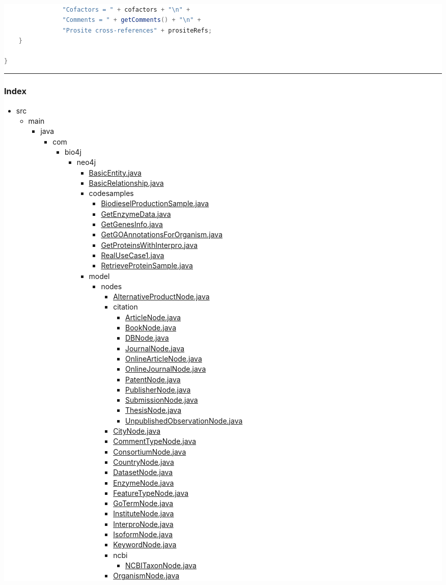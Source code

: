 ```java
                "Cofactors = " + cofactors + "\n" +
                "Comments = " + getComments() + "\n" +
                "Prosite cross-references" + prositeRefs;
    }

}

```


------

### Index

+ src
  + main
    + java
      + com
        + bio4j
          + neo4j
            + [BasicEntity.java][main/java/com/bio4j/neo4j/BasicEntity.java]
            + [BasicRelationship.java][main/java/com/bio4j/neo4j/BasicRelationship.java]
            + codesamples
              + [BiodieselProductionSample.java][main/java/com/bio4j/neo4j/codesamples/BiodieselProductionSample.java]
              + [GetEnzymeData.java][main/java/com/bio4j/neo4j/codesamples/GetEnzymeData.java]
              + [GetGenesInfo.java][main/java/com/bio4j/neo4j/codesamples/GetGenesInfo.java]
              + [GetGOAnnotationsForOrganism.java][main/java/com/bio4j/neo4j/codesamples/GetGOAnnotationsForOrganism.java]
              + [GetProteinsWithInterpro.java][main/java/com/bio4j/neo4j/codesamples/GetProteinsWithInterpro.java]
              + [RealUseCase1.java][main/java/com/bio4j/neo4j/codesamples/RealUseCase1.java]
              + [RetrieveProteinSample.java][main/java/com/bio4j/neo4j/codesamples/RetrieveProteinSample.java]
            + model
              + nodes
                + [AlternativeProductNode.java][main/java/com/bio4j/neo4j/model/nodes/AlternativeProductNode.java]
                + citation
                  + [ArticleNode.java][main/java/com/bio4j/neo4j/model/nodes/citation/ArticleNode.java]
                  + [BookNode.java][main/java/com/bio4j/neo4j/model/nodes/citation/BookNode.java]
                  + [DBNode.java][main/java/com/bio4j/neo4j/model/nodes/citation/DBNode.java]
                  + [JournalNode.java][main/java/com/bio4j/neo4j/model/nodes/citation/JournalNode.java]
                  + [OnlineArticleNode.java][main/java/com/bio4j/neo4j/model/nodes/citation/OnlineArticleNode.java]
                  + [OnlineJournalNode.java][main/java/com/bio4j/neo4j/model/nodes/citation/OnlineJournalNode.java]
                  + [PatentNode.java][main/java/com/bio4j/neo4j/model/nodes/citation/PatentNode.java]
                  + [PublisherNode.java][main/java/com/bio4j/neo4j/model/nodes/citation/PublisherNode.java]
                  + [SubmissionNode.java][main/java/com/bio4j/neo4j/model/nodes/citation/SubmissionNode.java]
                  + [ThesisNode.java][main/java/com/bio4j/neo4j/model/nodes/citation/ThesisNode.java]
                  + [UnpublishedObservationNode.java][main/java/com/bio4j/neo4j/model/nodes/citation/UnpublishedObservationNode.java]
                + [CityNode.java][main/java/com/bio4j/neo4j/model/nodes/CityNode.java]
                + [CommentTypeNode.java][main/java/com/bio4j/neo4j/model/nodes/CommentTypeNode.java]
                + [ConsortiumNode.java][main/java/com/bio4j/neo4j/model/nodes/ConsortiumNode.java]
                + [CountryNode.java][main/java/com/bio4j/neo4j/model/nodes/CountryNode.java]
                + [DatasetNode.java][main/java/com/bio4j/neo4j/model/nodes/DatasetNode.java]
                + [EnzymeNode.java][main/java/com/bio4j/neo4j/model/nodes/EnzymeNode.java]
                + [FeatureTypeNode.java][main/java/com/bio4j/neo4j/model/nodes/FeatureTypeNode.java]
                + [GoTermNode.java][main/java/com/bio4j/neo4j/model/nodes/GoTermNode.java]
                + [InstituteNode.java][main/java/com/bio4j/neo4j/model/nodes/InstituteNode.java]
                + [InterproNode.java][main/java/com/bio4j/neo4j/model/nodes/InterproNode.java]
                + [IsoformNode.java][main/java/com/bio4j/neo4j/model/nodes/IsoformNode.java]
                + [KeywordNode.java][main/java/com/bio4j/neo4j/model/nodes/KeywordNode.java]
                + ncbi
                  + [NCBITaxonNode.java][main/java/com/bio4j/neo4j/model/nodes/ncbi/NCBITaxonNode.java]
                + [OrganismNode.java][main/java/com/bio4j/neo4j/model/nodes/OrganismNode.java]

[main/java/com/bio4j/neo4j/BasicEntity.java]: ../../BasicEntity.java.md
[main/java/com/bio4j/neo4j/BasicRelationship.java]: ../../BasicRelationship.java.md
[main/java/com/bio4j/neo4j/codesamples/BiodieselProductionSample.java]: ../../codesamples/BiodieselProductionSample.java.md
[main/java/com/bio4j/neo4j/codesamples/GetEnzymeData.java]: ../../codesamples/GetEnzymeData.java.md
[main/java/com/bio4j/neo4j/codesamples/GetGenesInfo.java]: ../../codesamples/GetGenesInfo.java.md
[main/java/com/bio4j/neo4j/codesamples/GetGOAnnotationsForOrganism.java]: ../../codesamples/GetGOAnnotationsForOrganism.java.md
[main/java/com/bio4j/neo4j/codesamples/GetProteinsWithInterpro.java]: ../../codesamples/GetProteinsWithInterpro.java.md
[main/java/com/bio4j/neo4j/codesamples/RealUseCase1.java]: ../../codesamples/RealUseCase1.java.md
[main/java/com/bio4j/neo4j/codesamples/RetrieveProteinSample.java]: ../../codesamples/RetrieveProteinSample.java.md
[main/java/com/bio4j/neo4j/model/nodes/AlternativeProductNode.java]: AlternativeProductNode.java.md
[main/java/com/bio4j/neo4j/model/nodes/citation/ArticleNode.java]: citation/ArticleNode.java.md
[main/java/com/bio4j/neo4j/model/nodes/citation/BookNode.java]: citation/BookNode.java.md
[main/java/com/bio4j/neo4j/model/nodes/citation/DBNode.java]: citation/DBNode.java.md
[main/java/com/bio4j/neo4j/model/nodes/citation/JournalNode.java]: citation/JournalNode.java.md
[main/java/com/bio4j/neo4j/model/nodes/citation/OnlineArticleNode.java]: citation/OnlineArticleNode.java.md
[main/java/com/bio4j/neo4j/model/nodes/citation/OnlineJournalNode.java]: citation/OnlineJournalNode.java.md
[main/java/com/bio4j/neo4j/model/nodes/citation/PatentNode.java]: citation/PatentNode.java.md
[main/java/com/bio4j/neo4j/model/nodes/citation/PublisherNode.java]: citation/PublisherNode.java.md
[main/java/com/bio4j/neo4j/model/nodes/citation/SubmissionNode.java]: citation/SubmissionNode.java.md
[main/java/com/bio4j/neo4j/model/nodes/citation/ThesisNode.java]: citation/ThesisNode.java.md
[main/java/com/bio4j/neo4j/model/nodes/citation/UnpublishedObservationNode.java]: citation/UnpublishedObservationNode.java.md
[main/java/com/bio4j/neo4j/model/nodes/CityNode.java]: CityNode.java.md
[main/java/com/bio4j/neo4j/model/nodes/CommentTypeNode.java]: CommentTypeNode.java.md
[main/java/com/bio4j/neo4j/model/nodes/ConsortiumNode.java]: ConsortiumNode.java.md
[main/java/com/bio4j/neo4j/model/nodes/CountryNode.java]: CountryNode.java.md
[main/java/com/bio4j/neo4j/model/nodes/DatasetNode.java]: DatasetNode.java.md
[main/java/com/bio4j/neo4j/model/nodes/EnzymeNode.java]: EnzymeNode.java.md
[main/java/com/bio4j/neo4j/model/nodes/FeatureTypeNode.java]: FeatureTypeNode.java.md
[main/java/com/bio4j/neo4j/model/nodes/GoTermNode.java]: GoTermNode.java.md
[main/java/com/bio4j/neo4j/model/nodes/InstituteNode.java]: InstituteNode.java.md
[main/java/com/bio4j/neo4j/model/nodes/InterproNode.java]: InterproNode.java.md
[main/java/com/bio4j/neo4j/model/nodes/IsoformNode.java]: IsoformNode.java.md
[main/java/com/bio4j/neo4j/model/nodes/KeywordNode.java]: KeywordNode.java.md
[main/java/com/bio4j/neo4j/model/nodes/ncbi/NCBITaxonNode.java]: ncbi/NCBITaxonNode.java.md
[main/java/com/bio4j/neo4j/model/nodes/OrganismNode.java]: OrganismNode.java.md
[main/java/com/bio4j/neo4j/model/nodes/PersonNode.java]: PersonNode.java.md
[main/java/com/bio4j/neo4j/model/nodes/PfamNode.java]: PfamNode.java.md
[main/java/com/bio4j/neo4j/model/nodes/ProteinNode.java]: ProteinNode.java.md
[main/java/com/bio4j/neo4j/model/nodes/reactome/ReactomeTermNode.java]: reactome/ReactomeTermNode.java.md
[main/java/com/bio4j/neo4j/model/nodes/refseq/CDSNode.java]: refseq/CDSNode.java.md
[main/java/com/bio4j/neo4j/model/nodes/refseq/GeneNode.java]: refseq/GeneNode.java.md
[main/java/com/bio4j/neo4j/model/nodes/refseq/GenomeElementNode.java]: refseq/GenomeElementNode.java.md
[main/java/com/bio4j/neo4j/model/nodes/refseq/rna/MiscRNANode.java]: refseq/rna/MiscRNANode.java.md
[main/java/com/bio4j/neo4j/model/nodes/refseq/rna/MRNANode.java]: refseq/rna/MRNANode.java.md
[main/java/com/bio4j/neo4j/model/nodes/refseq/rna/NcRNANode.java]: refseq/rna/NcRNANode.java.md
[main/java/com/bio4j/neo4j/model/nodes/refseq/rna/RNANode.java]: refseq/rna/RNANode.java.md
[main/java/com/bio4j/neo4j/model/nodes/refseq/rna/RRNANode.java]: refseq/rna/RRNANode.java.md
[main/java/com/bio4j/neo4j/model/nodes/refseq/rna/TmRNANode.java]: refseq/rna/TmRNANode.java.md
[main/java/com/bio4j/neo4j/model/nodes/refseq/rna/TRNANode.java]: refseq/rna/TRNANode.java.md
[main/java/com/bio4j/neo4j/model/nodes/SequenceCautionNode.java]: SequenceCautionNode.java.md
[main/java/com/bio4j/neo4j/model/nodes/SubcellularLocationNode.java]: SubcellularLocationNode.java.md
[main/java/com/bio4j/neo4j/model/nodes/TaxonNode.java]: TaxonNode.java.md
[main/java/com/bio4j/neo4j/model/relationships/aproducts/AlternativeProductInitiationRel.java]: ../relationships/aproducts/AlternativeProductInitiationRel.java.md
[main/java/com/bio4j/neo4j/model/relationships/aproducts/AlternativeProductPromoterRel.java]: ../relationships/aproducts/AlternativeProductPromoterRel.java.md
[main/java/com/bio4j/neo4j/model/relationships/aproducts/AlternativeProductRibosomalFrameshiftingRel.java]: ../relationships/aproducts/AlternativeProductRibosomalFrameshiftingRel.java.md
[main/java/com/bio4j/neo4j/model/relationships/aproducts/AlternativeProductSplicingRel.java]: ../relationships/aproducts/AlternativeProductSplicingRel.java.md
[main/java/com/bio4j/neo4j/model/relationships/citation/article/ArticleAuthorRel.java]: ../relationships/citation/article/ArticleAuthorRel.java.md
[main/java/com/bio4j/neo4j/model/relationships/citation/article/ArticleJournalRel.java]: ../relationships/citation/article/ArticleJournalRel.java.md
[main/java/com/bio4j/neo4j/model/relationships/citation/article/ArticleProteinCitationRel.java]: ../relationships/citation/article/ArticleProteinCitationRel.java.md
[main/java/com/bio4j/neo4j/model/relationships/citation/book/BookAuthorRel.java]: ../relationships/citation/book/BookAuthorRel.java.md
[main/java/com/bio4j/neo4j/model/relationships/citation/book/BookCityRel.java]: ../relationships/citation/book/BookCityRel.java.md
[main/java/com/bio4j/neo4j/model/relationships/citation/book/BookEditorRel.java]: ../relationships/citation/book/BookEditorRel.java.md
[main/java/com/bio4j/neo4j/model/relationships/citation/book/BookProteinCitationRel.java]: ../relationships/citation/book/BookProteinCitationRel.java.md
[main/java/com/bio4j/neo4j/model/relationships/citation/book/BookPublisherRel.java]: ../relationships/citation/book/BookPublisherRel.java.md
[main/java/com/bio4j/neo4j/model/relationships/citation/onarticle/OnlineArticleAuthorRel.java]: ../relationships/citation/onarticle/OnlineArticleAuthorRel.java.md
[main/java/com/bio4j/neo4j/model/relationships/citation/onarticle/OnlineArticleJournalRel.java]: ../relationships/citation/onarticle/OnlineArticleJournalRel.java.md
[main/java/com/bio4j/neo4j/model/relationships/citation/onarticle/OnlineArticleProteinCitationRel.java]: ../relationships/citation/onarticle/OnlineArticleProteinCitationRel.java.md
[main/java/com/bio4j/neo4j/model/relationships/citation/patent/PatentAuthorRel.java]: ../relationships/citation/patent/PatentAuthorRel.java.md
[main/java/com/bio4j/neo4j/model/relationships/citation/patent/PatentProteinCitationRel.java]: ../relationships/citation/patent/PatentProteinCitationRel.java.md
[main/java/com/bio4j/neo4j/model/relationships/citation/submission/SubmissionAuthorRel.java]: ../relationships/citation/submission/SubmissionAuthorRel.java.md
[main/java/com/bio4j/neo4j/model/relationships/citation/submission/SubmissionDbRel.java]: ../relationships/citation/submission/SubmissionDbRel.java.md
[main/java/com/bio4j/neo4j/model/relationships/citation/submission/SubmissionProteinCitationRel.java]: ../relationships/citation/submission/SubmissionProteinCitationRel.java.md
[main/java/com/bio4j/neo4j/model/relationships/citation/thesis/ThesisAuthorRel.java]: ../relationships/citation/thesis/ThesisAuthorRel.java.md
[main/java/com/bio4j/neo4j/model/relationships/citation/thesis/ThesisInstituteRel.java]: ../relationships/citation/thesis/ThesisInstituteRel.java.md
[main/java/com/bio4j/neo4j/model/relationships/citation/thesis/ThesisProteinCitationRel.java]: ../relationships/citation/thesis/ThesisProteinCitationRel.java.md
[main/java/com/bio4j/neo4j/model/relationships/citation/uo/UnpublishedObservationAuthorRel.java]: ../relationships/citation/uo/UnpublishedObservationAuthorRel.java.md
[main/java/com/bio4j/neo4j/model/relationships/citation/uo/UnpublishedObservationProteinCitationRel.java]: ../relationships/citation/uo/UnpublishedObservationProteinCitationRel.java.md
[main/java/com/bio4j/neo4j/model/relationships/comment/AllergenCommentRel.java]: ../relationships/comment/AllergenCommentRel.java.md
[main/java/com/bio4j/neo4j/model/relationships/comment/BasicCommentRel.java]: ../relationships/comment/BasicCommentRel.java.md
[main/java/com/bio4j/neo4j/model/relationships/comment/BioPhysicoChemicalPropertiesCommentRel.java]: ../relationships/comment/BioPhysicoChemicalPropertiesCommentRel.java.md
[main/java/com/bio4j/neo4j/model/relationships/comment/BiotechnologyCommentRel.java]: ../relationships/comment/BiotechnologyCommentRel.java.md
[main/java/com/bio4j/neo4j/model/relationships/comment/CatalyticActivityCommentRel.java]: ../relationships/comment/CatalyticActivityCommentRel.java.md
[main/java/com/bio4j/neo4j/model/relationships/comment/CautionCommentRel.java]: ../relationships/comment/CautionCommentRel.java.md
[main/java/com/bio4j/neo4j/model/relationships/comment/CofactorCommentRel.java]: ../relationships/comment/CofactorCommentRel.java.md
[main/java/com/bio4j/neo4j/model/relationships/comment/DevelopmentalStageCommentRel.java]: ../relationships/comment/DevelopmentalStageCommentRel.java.md
[main/java/com/bio4j/neo4j/model/relationships/comment/DiseaseCommentRel.java]: ../relationships/comment/DiseaseCommentRel.java.md
[main/java/com/bio4j/neo4j/model/relationships/comment/DisruptionPhenotypeCommentRel.java]: ../relationships/comment/DisruptionPhenotypeCommentRel.java.md
[main/java/com/bio4j/neo4j/model/relationships/comment/DomainCommentRel.java]: ../relationships/comment/DomainCommentRel.java.md
[main/java/com/bio4j/neo4j/model/relationships/comment/EnzymeRegulationCommentRel.java]: ../relationships/comment/EnzymeRegulationCommentRel.java.md
[main/java/com/bio4j/neo4j/model/relationships/comment/FunctionCommentRel.java]: ../relationships/comment/FunctionCommentRel.java.md
[main/java/com/bio4j/neo4j/model/relationships/comment/InductionCommentRel.java]: ../relationships/comment/InductionCommentRel.java.md
[main/java/com/bio4j/neo4j/model/relationships/comment/MassSpectrometryCommentRel.java]: ../relationships/comment/MassSpectrometryCommentRel.java.md
[main/java/com/bio4j/neo4j/model/relationships/comment/MiscellaneousCommentRel.java]: ../relationships/comment/MiscellaneousCommentRel.java.md
[main/java/com/bio4j/neo4j/model/relationships/comment/OnlineInformationCommentRel.java]: ../relationships/comment/OnlineInformationCommentRel.java.md
[main/java/com/bio4j/neo4j/model/relationships/comment/PathwayCommentRel.java]: ../relationships/comment/PathwayCommentRel.java.md
[main/java/com/bio4j/neo4j/model/relationships/comment/PharmaceuticalCommentRel.java]: ../relationships/comment/PharmaceuticalCommentRel.java.md
[main/java/com/bio4j/neo4j/model/relationships/comment/PolymorphismCommentRel.java]: ../relationships/comment/PolymorphismCommentRel.java.md
[main/java/com/bio4j/neo4j/model/relationships/comment/PostTranslationalModificationCommentRel.java]: ../relationships/comment/PostTranslationalModificationCommentRel.java.md
[main/java/com/bio4j/neo4j/model/relationships/comment/RnaEditingCommentRel.java]: ../relationships/comment/RnaEditingCommentRel.java.md
[main/java/com/bio4j/neo4j/model/relationships/comment/SimilarityCommentRel.java]: ../relationships/comment/SimilarityCommentRel.java.md
[main/java/com/bio4j/neo4j/model/relationships/comment/SubunitCommentRel.java]: ../relationships/comment/SubunitCommentRel.java.md
[main/java/com/bio4j/neo4j/model/relationships/comment/TissueSpecificityCommentRel.java]: ../relationships/comment/TissueSpecificityCommentRel.java.md
[main/java/com/bio4j/neo4j/model/relationships/comment/ToxicDoseCommentRel.java]: ../relationships/comment/ToxicDoseCommentRel.java.md
[main/java/com/bio4j/neo4j/model/relationships/features/ActiveSiteFeatureRel.java]: ../relationships/features/ActiveSiteFeatureRel.java.md
[main/java/com/bio4j/neo4j/model/relationships/features/BasicFeatureRel.java]: ../relationships/features/BasicFeatureRel.java.md
[main/java/com/bio4j/neo4j/model/relationships/features/BindingSiteFeatureRel.java]: ../relationships/features/BindingSiteFeatureRel.java.md
[main/java/com/bio4j/neo4j/model/relationships/features/CalciumBindingRegionFeatureRel.java]: ../relationships/features/CalciumBindingRegionFeatureRel.java.md
[main/java/com/bio4j/neo4j/model/relationships/features/ChainFeatureRel.java]: ../relationships/features/ChainFeatureRel.java.md
[main/java/com/bio4j/neo4j/model/relationships/features/CoiledCoilRegionFeatureRel.java]: ../relationships/features/CoiledCoilRegionFeatureRel.java.md
[main/java/com/bio4j/neo4j/model/relationships/features/CompositionallyBiasedRegionFeatureRel.java]: ../relationships/features/CompositionallyBiasedRegionFeatureRel.java.md
[main/java/com/bio4j/neo4j/model/relationships/features/CrossLinkFeatureRel.java]: ../relationships/features/CrossLinkFeatureRel.java.md
[main/java/com/bio4j/neo4j/model/relationships/features/DisulfideBondFeatureRel.java]: ../relationships/features/DisulfideBondFeatureRel.java.md
[main/java/com/bio4j/neo4j/model/relationships/features/DnaBindingRegionFeatureRel.java]: ../relationships/features/DnaBindingRegionFeatureRel.java.md
[main/java/com/bio4j/neo4j/model/relationships/features/DomainFeatureRel.java]: ../relationships/features/DomainFeatureRel.java.md
[main/java/com/bio4j/neo4j/model/relationships/features/GlycosylationSiteFeatureRel.java]: ../relationships/features/GlycosylationSiteFeatureRel.java.md
[main/java/com/bio4j/neo4j/model/relationships/features/HelixFeatureRel.java]: ../relationships/features/HelixFeatureRel.java.md
[main/java/com/bio4j/neo4j/model/relationships/features/InitiatorMethionineFeatureRel.java]: ../relationships/features/InitiatorMethionineFeatureRel.java.md
[main/java/com/bio4j/neo4j/model/relationships/features/IntramembraneRegionFeatureRel.java]: ../relationships/features/IntramembraneRegionFeatureRel.java.md
[main/java/com/bio4j/neo4j/model/relationships/features/LipidMoietyBindingRegionFeatureRel.java]: ../relationships/features/LipidMoietyBindingRegionFeatureRel.java.md
[main/java/com/bio4j/neo4j/model/relationships/features/MetalIonBindingSiteFeatureRel.java]: ../relationships/features/MetalIonBindingSiteFeatureRel.java.md
[main/java/com/bio4j/neo4j/model/relationships/features/ModifiedResidueFeatureRel.java]: ../relationships/features/ModifiedResidueFeatureRel.java.md
[main/java/com/bio4j/neo4j/model/relationships/features/MutagenesisSiteFeatureRel.java]: ../relationships/features/MutagenesisSiteFeatureRel.java.md
[main/java/com/bio4j/neo4j/model/relationships/features/NonConsecutiveResiduesFeatureRel.java]: ../relationships/features/NonConsecutiveResiduesFeatureRel.java.md
[main/java/com/bio4j/neo4j/model/relationships/features/NonStandardAminoAcidFeatureRel.java]: ../relationships/features/NonStandardAminoAcidFeatureRel.java.md
[main/java/com/bio4j/neo4j/model/relationships/features/NonTerminalResidueFeatureRel.java]: ../relationships/features/NonTerminalResidueFeatureRel.java.md
[main/java/com/bio4j/neo4j/model/relationships/features/NucleotidePhosphateBindingRegionFeatureRel.java]: ../relationships/features/NucleotidePhosphateBindingRegionFeatureRel.java.md
[main/java/com/bio4j/neo4j/model/relationships/features/PeptideFeatureRel.java]: ../relationships/features/PeptideFeatureRel.java.md
[main/java/com/bio4j/neo4j/model/relationships/features/PropeptideFeatureRel.java]: ../relationships/features/PropeptideFeatureRel.java.md
[main/java/com/bio4j/neo4j/model/relationships/features/RegionOfInterestFeatureRel.java]: ../relationships/features/RegionOfInterestFeatureRel.java.md
[main/java/com/bio4j/neo4j/model/relationships/features/RepeatFeatureRel.java]: ../relationships/features/RepeatFeatureRel.java.md
[main/java/com/bio4j/neo4j/model/relationships/features/SequenceConflictFeatureRel.java]: ../relationships/features/SequenceConflictFeatureRel.java.md
[main/java/com/bio4j/neo4j/model/relationships/features/SequenceVariantFeatureRel.java]: ../relationships/features/SequenceVariantFeatureRel.java.md
[main/java/com/bio4j/neo4j/model/relationships/features/ShortSequenceMotifFeatureRel.java]: ../relationships/features/ShortSequenceMotifFeatureRel.java.md
[main/java/com/bio4j/neo4j/model/relationships/features/SignalPeptideFeatureRel.java]: ../relationships/features/SignalPeptideFeatureRel.java.md
[main/java/com/bio4j/neo4j/model/relationships/features/SiteFeatureRel.java]: ../relationships/features/SiteFeatureRel.java.md
[main/java/com/bio4j/neo4j/model/relationships/features/SpliceVariantFeatureRel.java]: ../relationships/features/SpliceVariantFeatureRel.java.md
[main/java/com/bio4j/neo4j/model/relationships/features/StrandFeatureRel.java]: ../relationships/features/StrandFeatureRel.java.md
[main/java/com/bio4j/neo4j/model/relationships/features/TopologicalDomainFeatureRel.java]: ../relationships/features/TopologicalDomainFeatureRel.java.md
[main/java/com/bio4j/neo4j/model/relationships/features/TransitPeptideFeatureRel.java]: ../relationships/features/TransitPeptideFeatureRel.java.md
[main/java/com/bio4j/neo4j/model/relationships/features/TransmembraneRegionFeatureRel.java]: ../relationships/features/TransmembraneRegionFeatureRel.java.md
[main/java/com/bio4j/neo4j/model/relationships/features/TurnFeatureRel.java]: ../relationships/features/TurnFeatureRel.java.md
[main/java/com/bio4j/neo4j/model/relationships/features/UnsureResidueFeatureRel.java]: ../relationships/features/UnsureResidueFeatureRel.java.md
[main/java/com/bio4j/neo4j/model/relationships/features/ZincFingerRegionFeatureRel.java]: ../relationships/features/ZincFingerRegionFeatureRel.java.md
[main/java/com/bio4j/neo4j/model/relationships/go/BiologicalProcessRel.java]: ../relationships/go/BiologicalProcessRel.java.md
[main/java/com/bio4j/neo4j/model/relationships/go/CellularComponentRel.java]: ../relationships/go/CellularComponentRel.java.md
[main/java/com/bio4j/neo4j/model/relationships/go/HasPartOfGoRel.java]: ../relationships/go/HasPartOfGoRel.java.md
[main/java/com/bio4j/neo4j/model/relationships/go/IsAGoRel.java]: ../relationships/go/IsAGoRel.java.md
[main/java/com/bio4j/neo4j/model/relationships/go/MainGoRel.java]: ../relationships/go/MainGoRel.java.md
[main/java/com/bio4j/neo4j/model/relationships/go/MolecularFunctionRel.java]: ../relationships/go/MolecularFunctionRel.java.md
[main/java/com/bio4j/neo4j/model/relationships/go/NegativelyRegulatesGoRel.java]: ../relationships/go/NegativelyRegulatesGoRel.java.md
[main/java/com/bio4j/neo4j/model/relationships/go/PartOfGoRel.java]: ../relationships/go/PartOfGoRel.java.md
[main/java/com/bio4j/neo4j/model/relationships/go/PositivelyRegulatesGoRel.java]: ../relationships/go/PositivelyRegulatesGoRel.java.md
[main/java/com/bio4j/neo4j/model/relationships/go/RegulatesGoRel.java]: ../relationships/go/RegulatesGoRel.java.md
[main/java/com/bio4j/neo4j/model/relationships/InstituteCountryRel.java]: ../relationships/InstituteCountryRel.java.md
[main/java/com/bio4j/neo4j/model/relationships/IsoformEventGeneratorRel.java]: ../relationships/IsoformEventGeneratorRel.java.md
[main/java/com/bio4j/neo4j/model/relationships/ncbi/NCBIMainTaxonRel.java]: ../relationships/ncbi/NCBIMainTaxonRel.java.md
[main/java/com/bio4j/neo4j/model/relationships/ncbi/NCBITaxonParentRel.java]: ../relationships/ncbi/NCBITaxonParentRel.java.md
[main/java/com/bio4j/neo4j/model/relationships/ncbi/NCBITaxonRel.java]: ../relationships/ncbi/NCBITaxonRel.java.md
[main/java/com/bio4j/neo4j/model/relationships/protein/BasicProteinSequenceCautionRel.java]: ../relationships/protein/BasicProteinSequenceCautionRel.java.md
[main/java/com/bio4j/neo4j/model/relationships/protein/ProteinDatasetRel.java]: ../relationships/protein/ProteinDatasetRel.java.md
[main/java/com/bio4j/neo4j/model/relationships/protein/ProteinEnzymaticActivityRel.java]: ../relationships/protein/ProteinEnzymaticActivityRel.java.md
[main/java/com/bio4j/neo4j/model/relationships/protein/ProteinErroneousGeneModelPredictionRel.java]: ../relationships/protein/ProteinErroneousGeneModelPredictionRel.java.md
[main/java/com/bio4j/neo4j/model/relationships/protein/ProteinErroneousInitiationRel.java]: ../relationships/protein/ProteinErroneousInitiationRel.java.md
[main/java/com/bio4j/neo4j/model/relationships/protein/ProteinErroneousTerminationRel.java]: ../relationships/protein/ProteinErroneousTerminationRel.java.md
[main/java/com/bio4j/neo4j/model/relationships/protein/ProteinErroneousTranslationRel.java]: ../relationships/protein/ProteinErroneousTranslationRel.java.md
[main/java/com/bio4j/neo4j/model/relationships/protein/ProteinFrameshiftRel.java]: ../relationships/protein/ProteinFrameshiftRel.java.md
[main/java/com/bio4j/neo4j/model/relationships/protein/ProteinGenomeElementRel.java]: ../relationships/protein/ProteinGenomeElementRel.java.md
[main/java/com/bio4j/neo4j/model/relationships/protein/ProteinGoRel.java]: ../relationships/protein/ProteinGoRel.java.md
[main/java/com/bio4j/neo4j/model/relationships/protein/ProteinInterproRel.java]: ../relationships/protein/ProteinInterproRel.java.md
[main/java/com/bio4j/neo4j/model/relationships/protein/ProteinIsoformInteractionRel.java]: ../relationships/protein/ProteinIsoformInteractionRel.java.md
[main/java/com/bio4j/neo4j/model/relationships/protein/ProteinIsoformRel.java]: ../relationships/protein/ProteinIsoformRel.java.md
[main/java/com/bio4j/neo4j/model/relationships/protein/ProteinKeywordRel.java]: ../relationships/protein/ProteinKeywordRel.java.md
[main/java/com/bio4j/neo4j/model/relationships/protein/ProteinMiscellaneousDiscrepancyRel.java]: ../relationships/protein/ProteinMiscellaneousDiscrepancyRel.java.md
[main/java/com/bio4j/neo4j/model/relationships/protein/ProteinOrganismRel.java]: ../relationships/protein/ProteinOrganismRel.java.md
[main/java/com/bio4j/neo4j/model/relationships/protein/ProteinPfamRel.java]: ../relationships/protein/ProteinPfamRel.java.md
[main/java/com/bio4j/neo4j/model/relationships/protein/ProteinProteinInteractionRel.java]: ../relationships/protein/ProteinProteinInteractionRel.java.md
[main/java/com/bio4j/neo4j/model/relationships/protein/ProteinReactomeRel.java]: ../relationships/protein/ProteinReactomeRel.java.md
[main/java/com/bio4j/neo4j/model/relationships/protein/ProteinSubcellularLocationRel.java]: ../relationships/protein/ProteinSubcellularLocationRel.java.md
[main/java/com/bio4j/neo4j/model/relationships/refseq/GenomeElementCDSRel.java]: ../relationships/refseq/GenomeElementCDSRel.java.md
[main/java/com/bio4j/neo4j/model/relationships/refseq/GenomeElementGeneRel.java]: ../relationships/refseq/GenomeElementGeneRel.java.md
[main/java/com/bio4j/neo4j/model/relationships/refseq/GenomeElementMiscRnaRel.java]: ../relationships/refseq/GenomeElementMiscRnaRel.java.md
[main/java/com/bio4j/neo4j/model/relationships/refseq/GenomeElementMRnaRel.java]: ../relationships/refseq/GenomeElementMRnaRel.java.md
[main/java/com/bio4j/neo4j/model/relationships/refseq/GenomeElementNcRnaRel.java]: ../relationships/refseq/GenomeElementNcRnaRel.java.md
[main/java/com/bio4j/neo4j/model/relationships/refseq/GenomeElementRRnaRel.java]: ../relationships/refseq/GenomeElementRRnaRel.java.md
[main/java/com/bio4j/neo4j/model/relationships/refseq/GenomeElementTmRnaRel.java]: ../relationships/refseq/GenomeElementTmRnaRel.java.md
[main/java/com/bio4j/neo4j/model/relationships/refseq/GenomeElementTRnaRel.java]: ../relationships/refseq/GenomeElementTRnaRel.java.md
[main/java/com/bio4j/neo4j/model/relationships/sc/ErroneousGeneModelPredictionRel.java]: ../relationships/sc/ErroneousGeneModelPredictionRel.java.md
[main/java/com/bio4j/neo4j/model/relationships/sc/ErroneousInitiationRel.java]: ../relationships/sc/ErroneousInitiationRel.java.md
[main/java/com/bio4j/neo4j/model/relationships/sc/ErroneousTerminationRel.java]: ../relationships/sc/ErroneousTerminationRel.java.md
[main/java/com/bio4j/neo4j/model/relationships/sc/ErroneousTranslationRel.java]: ../relationships/sc/ErroneousTranslationRel.java.md
[main/java/com/bio4j/neo4j/model/relationships/sc/FrameshiftRel.java]: ../relationships/sc/FrameshiftRel.java.md
[main/java/com/bio4j/neo4j/model/relationships/sc/MiscellaneousDiscrepancyRel.java]: ../relationships/sc/MiscellaneousDiscrepancyRel.java.md
[main/java/com/bio4j/neo4j/model/relationships/SubcellularLocationParentRel.java]: ../relationships/SubcellularLocationParentRel.java.md
[main/java/com/bio4j/neo4j/model/relationships/TaxonParentRel.java]: ../relationships/TaxonParentRel.java.md
[main/java/com/bio4j/neo4j/model/relationships/uniref/UniRef100MemberRel.java]: ../relationships/uniref/UniRef100MemberRel.java.md
[main/java/com/bio4j/neo4j/model/relationships/uniref/UniRef50MemberRel.java]: ../relationships/uniref/UniRef50MemberRel.java.md
[main/java/com/bio4j/neo4j/model/relationships/uniref/UniRef90MemberRel.java]: ../relationships/uniref/UniRef90MemberRel.java.md
[main/java/com/bio4j/neo4j/model/util/Bio4jManager.java]: ../util/Bio4jManager.java.md
[main/java/com/bio4j/neo4j/model/util/GoUtil.java]: ../util/GoUtil.java.md
[main/java/com/bio4j/neo4j/model/util/NodeIndexer.java]: ../util/NodeIndexer.java.md
[main/java/com/bio4j/neo4j/model/util/NodeRetriever.java]: ../util/NodeRetriever.java.md
[main/java/com/bio4j/neo4j/model/util/UniprotStuff.java]: ../util/UniprotStuff.java.md
[main/java/com/bio4j/neo4j/Neo4jManager.java]: ../../Neo4jManager.java.md
[main/java/com/bio4j/neo4j/programs/GetProteinData.java]: ../../programs/GetProteinData.java.md
[main/java/com/bio4j/neo4j/programs/ImportEnzymeDB.java]: ../../programs/ImportEnzymeDB.java.md
[main/java/com/bio4j/neo4j/programs/ImportGeneOntology.java]: ../../programs/ImportGeneOntology.java.md
[main/java/com/bio4j/neo4j/programs/ImportIsoformSequences.java]: ../../programs/ImportIsoformSequences.java.md
[main/java/com/bio4j/neo4j/programs/ImportNCBITaxonomy.java]: ../../programs/ImportNCBITaxonomy.java.md
[main/java/com/bio4j/neo4j/programs/ImportNeo4jDB.java]: ../../programs/ImportNeo4jDB.java.md
[main/java/com/bio4j/neo4j/programs/ImportProteinInteractions.java]: ../../programs/ImportProteinInteractions.java.md
[main/java/com/bio4j/neo4j/programs/ImportRefSeq.java]: ../../programs/ImportRefSeq.java.md
[main/java/com/bio4j/neo4j/programs/ImportUniprot.java]: ../../programs/ImportUniprot.java.md
[main/java/com/bio4j/neo4j/programs/ImportUniref.java]: ../../programs/ImportUniref.java.md
[main/java/com/bio4j/neo4j/programs/IndexNCBITaxonomyByGiId.java]: ../../programs/IndexNCBITaxonomyByGiId.java.md
[main/java/com/bio4j/neo4j/programs/InitBio4jDB.java]: ../../programs/InitBio4jDB.java.md
[main/java/com/bio4j/neo4j/programs/UploadRefSeqSequencesToS3.java]: ../../programs/UploadRefSeqSequencesToS3.java.md
[main/java/com/ohnosequences/util/Executable.java]: ../../../../ohnosequences/util/Executable.java.md
[main/java/com/ohnosequences/util/ExecuteFromFile.java]: ../../../../ohnosequences/util/ExecuteFromFile.java.md
[main/java/com/ohnosequences/util/genbank/GBCommon.java]: ../../../../ohnosequences/util/genbank/GBCommon.java.md
[main/java/com/ohnosequences/xml/api/interfaces/IAttribute.java]: ../../../../ohnosequences/xml/api/interfaces/IAttribute.java.md
[main/java/com/ohnosequences/xml/api/interfaces/IElement.java]: ../../../../ohnosequences/xml/api/interfaces/IElement.java.md
[main/java/com/ohnosequences/xml/api/interfaces/INameSpace.java]: ../../../../ohnosequences/xml/api/interfaces/INameSpace.java.md
[main/java/com/ohnosequences/xml/api/interfaces/IXmlThing.java]: ../../../../ohnosequences/xml/api/interfaces/IXmlThing.java.md
[main/java/com/ohnosequences/xml/api/interfaces/package-info.java]: ../../../../ohnosequences/xml/api/interfaces/package-info.java.md
[main/java/com/ohnosequences/xml/api/model/NameSpace.java]: ../../../../ohnosequences/xml/api/model/NameSpace.java.md
[main/java/com/ohnosequences/xml/api/model/package-info.java]: ../../../../ohnosequences/xml/api/model/package-info.java.md
[main/java/com/ohnosequences/xml/api/model/XMLAttribute.java]: ../../../../ohnosequences/xml/api/model/XMLAttribute.java.md
[main/java/com/ohnosequences/xml/api/model/XMLElement.java]: ../../../../ohnosequences/xml/api/model/XMLElement.java.md
[main/java/com/ohnosequences/xml/api/model/XMLElementException.java]: ../../../../ohnosequences/xml/api/model/XMLElementException.java.md
[main/java/com/ohnosequences/xml/api/util/XMLUtil.java]: ../../../../ohnosequences/xml/api/util/XMLUtil.java.md
[main/java/com/ohnosequences/xml/model/bio4j/Bio4jNodeIndexXML.java]: ../../../../ohnosequences/xml/model/bio4j/Bio4jNodeIndexXML.java.md
[main/java/com/ohnosequences/xml/model/bio4j/Bio4jNodeXML.java]: ../../../../ohnosequences/xml/model/bio4j/Bio4jNodeXML.java.md
[main/java/com/ohnosequences/xml/model/bio4j/Bio4jPropertyXML.java]: ../../../../ohnosequences/xml/model/bio4j/Bio4jPropertyXML.java.md
[main/java/com/ohnosequences/xml/model/bio4j/Bio4jRelationshipIndexXML.java]: ../../../../ohnosequences/xml/model/bio4j/Bio4jRelationshipIndexXML.java.md
[main/java/com/ohnosequences/xml/model/bio4j/Bio4jRelationshipXML.java]: ../../../../ohnosequences/xml/model/bio4j/Bio4jRelationshipXML.java.md
[main/java/com/ohnosequences/xml/model/bio4j/UniprotDataXML.java]: ../../../../ohnosequences/xml/model/bio4j/UniprotDataXML.java.md
[main/java/com/ohnosequences/xml/model/go/GoAnnotationXML.java]: ../../../../ohnosequences/xml/model/go/GoAnnotationXML.java.md
[main/java/com/ohnosequences/xml/model/go/GOSlimXML.java]: ../../../../ohnosequences/xml/model/go/GOSlimXML.java.md
[main/java/com/ohnosequences/xml/model/go/GoTermXML.java]: ../../../../ohnosequences/xml/model/go/GoTermXML.java.md
[main/java/com/ohnosequences/xml/model/go/SlimSetXML.java]: ../../../../ohnosequences/xml/model/go/SlimSetXML.java.md
[main/java/com/ohnosequences/xml/model/uniprot/ArticleXML.java]: ../../../../ohnosequences/xml/model/uniprot/ArticleXML.java.md
[main/java/com/ohnosequences/xml/model/uniprot/CommentXML.java]: ../../../../ohnosequences/xml/model/uniprot/CommentXML.java.md
[main/java/com/ohnosequences/xml/model/uniprot/FeatureXML.java]: ../../../../ohnosequences/xml/model/uniprot/FeatureXML.java.md
[main/java/com/ohnosequences/xml/model/uniprot/InterproXML.java]: ../../../../ohnosequences/xml/model/uniprot/InterproXML.java.md
[main/java/com/ohnosequences/xml/model/uniprot/IsoformXML.java]: ../../../../ohnosequences/xml/model/uniprot/IsoformXML.java.md
[main/java/com/ohnosequences/xml/model/uniprot/KeywordXML.java]: ../../../../ohnosequences/xml/model/uniprot/KeywordXML.java.md
[main/java/com/ohnosequences/xml/model/uniprot/ProteinXML.java]: ../../../../ohnosequences/xml/model/uniprot/ProteinXML.java.md
[main/java/com/ohnosequences/xml/model/uniprot/SubcellularLocationXML.java]: ../../../../ohnosequences/xml/model/uniprot/SubcellularLocationXML.java.md
[main/java/com/ohnosequences/xml/model/util/Argument.java]: ../../../../ohnosequences/xml/model/util/Argument.java.md
[main/java/com/ohnosequences/xml/model/util/Arguments.java]: ../../../../ohnosequences/xml/model/util/Arguments.java.md
[main/java/com/ohnosequences/xml/model/util/Error.java]: ../../../../ohnosequences/xml/model/util/Error.java.md
[main/java/com/ohnosequences/xml/model/util/Execution.java]: ../../../../ohnosequences/xml/model/util/Execution.java.md
[main/java/com/ohnosequences/xml/model/util/FlexXMLWrapperClassCreator.java]: ../../../../ohnosequences/xml/model/util/FlexXMLWrapperClassCreator.java.md
[main/java/com/ohnosequences/xml/model/util/ScheduledExecutions.java]: ../../../../ohnosequences/xml/model/util/ScheduledExecutions.java.md
[main/java/com/ohnosequences/xml/model/util/XMLWrapperClass.java]: ../../../../ohnosequences/xml/model/util/XMLWrapperClass.java.md
[main/java/com/ohnosequences/xml/model/util/XMLWrapperClassCreator.java]: ../../../../ohnosequences/xml/model/util/XMLWrapperClassCreator.java.md